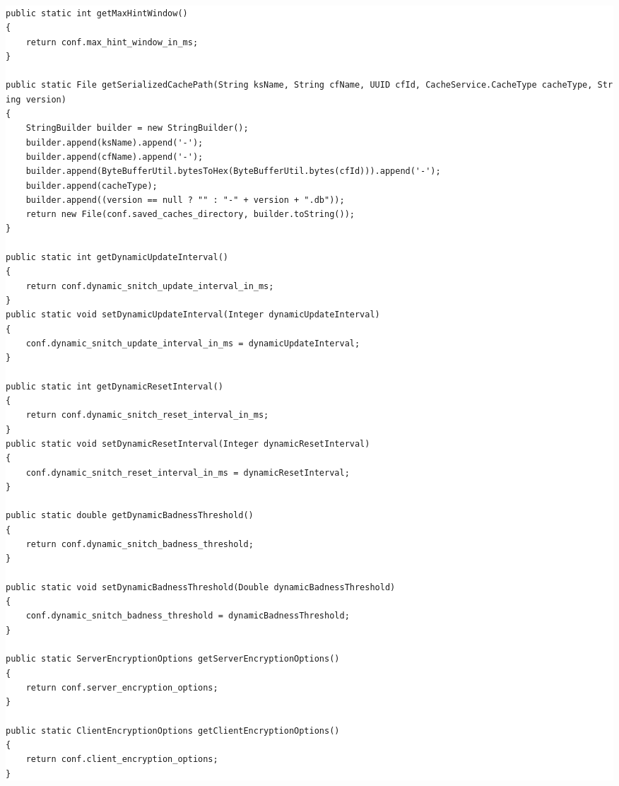     public static int getMaxHintWindow()
    {
        return conf.max_hint_window_in_ms;
    }

    public static File getSerializedCachePath(String ksName, String cfName, UUID cfId, CacheService.CacheType cacheType, String version)
    {
        StringBuilder builder = new StringBuilder();
        builder.append(ksName).append('-');
        builder.append(cfName).append('-');
        builder.append(ByteBufferUtil.bytesToHex(ByteBufferUtil.bytes(cfId))).append('-');
        builder.append(cacheType);
        builder.append((version == null ? "" : "-" + version + ".db"));
        return new File(conf.saved_caches_directory, builder.toString());
    }

    public static int getDynamicUpdateInterval()
    {
        return conf.dynamic_snitch_update_interval_in_ms;
    }
    public static void setDynamicUpdateInterval(Integer dynamicUpdateInterval)
    {
        conf.dynamic_snitch_update_interval_in_ms = dynamicUpdateInterval;
    }

    public static int getDynamicResetInterval()
    {
        return conf.dynamic_snitch_reset_interval_in_ms;
    }
    public static void setDynamicResetInterval(Integer dynamicResetInterval)
    {
        conf.dynamic_snitch_reset_interval_in_ms = dynamicResetInterval;
    }

    public static double getDynamicBadnessThreshold()
    {
        return conf.dynamic_snitch_badness_threshold;
    }

    public static void setDynamicBadnessThreshold(Double dynamicBadnessThreshold)
    {
        conf.dynamic_snitch_badness_threshold = dynamicBadnessThreshold;
    }

    public static ServerEncryptionOptions getServerEncryptionOptions()
    {
        return conf.server_encryption_options;
    }

    public static ClientEncryptionOptions getClientEncryptionOptions()
    {
        return conf.client_encryption_options;
    }
